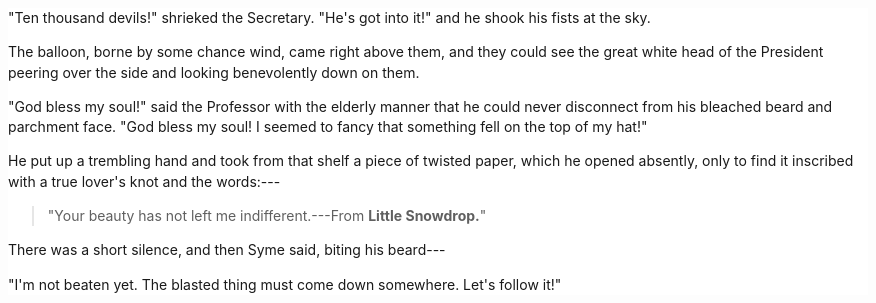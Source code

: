 "Ten thousand devils!" shrieked the Secretary. "He's got into it!" and he shook his fists at the sky.

The balloon, borne by some chance wind, came right above them, and they could see the great white head of the President peering over the side and looking benevolently down on them.

"God bless my soul!" said the Professor with the elderly manner that he could never disconnect from his bleached beard and parchment face. "God bless my soul! I seemed to fancy that something fell on the top of my hat!"

He put up a trembling hand and took from that shelf a piece of twisted paper, which he opened absently, only to find it inscribed with a true lover's knot and the words:---

> "Your beauty has not left me indifferent.---From **Little Snowdrop.**"

There was a short silence, and then Syme said, biting his beard---

"I'm not beaten yet. The blasted thing must come down somewhere. Let's follow it!"

